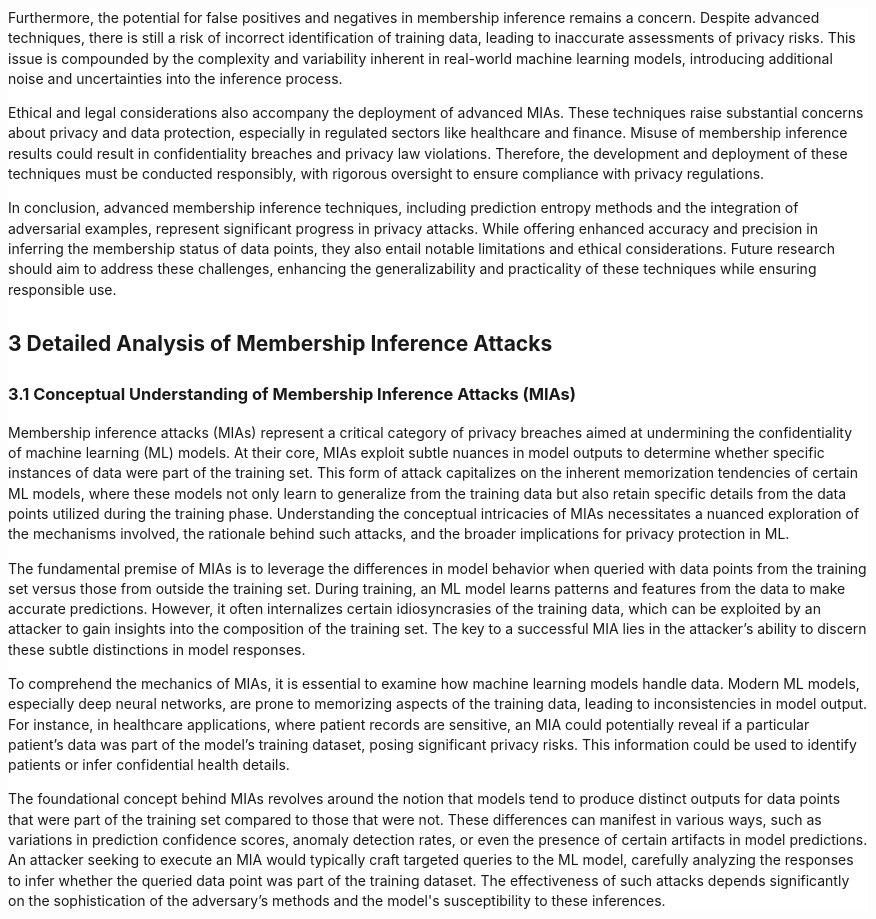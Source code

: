 Furthermore, the potential for false positives and negatives in membership inference remains a concern. Despite advanced techniques, there is still a risk of incorrect identification of training data, leading to inaccurate assessments of privacy risks. This issue is compounded by the complexity and variability inherent in real-world machine learning models, introducing additional noise and uncertainties into the inference process.

Ethical and legal considerations also accompany the deployment of advanced MIAs. These techniques raise substantial concerns about privacy and data protection, especially in regulated sectors like healthcare and finance. Misuse of membership inference results could result in confidentiality breaches and privacy law violations. Therefore, the development and deployment of these techniques must be conducted responsibly, with rigorous oversight to ensure compliance with privacy regulations.

In conclusion, advanced membership inference techniques, including prediction entropy methods and the integration of adversarial examples, represent significant progress in privacy attacks. While offering enhanced accuracy and precision in inferring the membership status of data points, they also entail notable limitations and ethical considerations. Future research should aim to address these challenges, enhancing the generalizability and practicality of these techniques while ensuring responsible use.

## 3 Detailed Analysis of Membership Inference Attacks

### 3.1 Conceptual Understanding of Membership Inference Attacks (MIAs)

Membership inference attacks (MIAs) represent a critical category of privacy breaches aimed at undermining the confidentiality of machine learning (ML) models. At their core, MIAs exploit subtle nuances in model outputs to determine whether specific instances of data were part of the training set. This form of attack capitalizes on the inherent memorization tendencies of certain ML models, where these models not only learn to generalize from the training data but also retain specific details from the data points utilized during the training phase. Understanding the conceptual intricacies of MIAs necessitates a nuanced exploration of the mechanisms involved, the rationale behind such attacks, and the broader implications for privacy protection in ML.

The fundamental premise of MIAs is to leverage the differences in model behavior when queried with data points from the training set versus those from outside the training set. During training, an ML model learns patterns and features from the data to make accurate predictions. However, it often internalizes certain idiosyncrasies of the training data, which can be exploited by an attacker to gain insights into the composition of the training set. The key to a successful MIA lies in the attacker’s ability to discern these subtle distinctions in model responses.

To comprehend the mechanics of MIAs, it is essential to examine how machine learning models handle data. Modern ML models, especially deep neural networks, are prone to memorizing aspects of the training data, leading to inconsistencies in model output. For instance, in healthcare applications, where patient records are sensitive, an MIA could potentially reveal if a particular patient’s data was part of the model’s training dataset, posing significant privacy risks. This information could be used to identify patients or infer confidential health details.

The foundational concept behind MIAs revolves around the notion that models tend to produce distinct outputs for data points that were part of the training set compared to those that were not. These differences can manifest in various ways, such as variations in prediction confidence scores, anomaly detection rates, or even the presence of certain artifacts in model predictions. An attacker seeking to execute an MIA would typically craft targeted queries to the ML model, carefully analyzing the responses to infer whether the queried data point was part of the training dataset. The effectiveness of such attacks depends significantly on the sophistication of the adversary’s methods and the model's susceptibility to these inferences.
